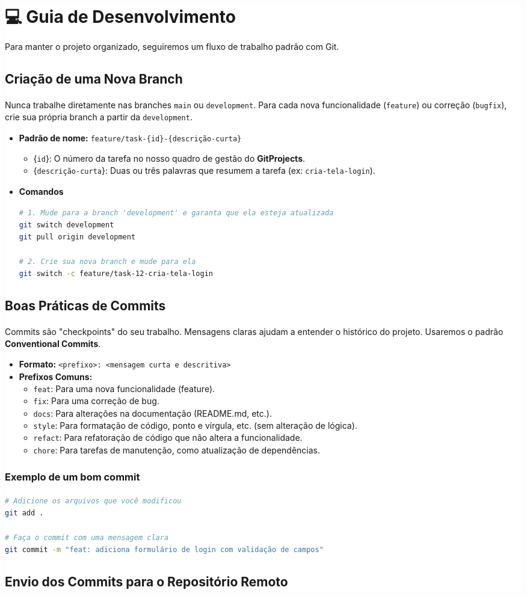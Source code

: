 # 💻 Guia de Desenvolvimento

Para manter o projeto organizado, seguiremos um fluxo de trabalho padrão com
Git.

## Criação de uma Nova Branch

Nunca trabalhe diretamente nas branches `main` ou `development`. Para cada nova
funcionalidade (`feature`) ou correção (`bugfix`), crie sua própria branch a
partir da `development`.

- **Padrão de nome:** `feature/task-{id}-{descrição-curta}`
  - {`id`}: O número da tarefa no nosso quadro de gestão do **GitProjects**.
  - {`descrição-curta`}: Duas ou três palavras que resumem a tarefa (ex:
    `cria-tela-login`).
- **Comandos**

  ```bash
  # 1. Mude para a branch 'development' e garanta que ela esteja atualizada
  git switch development
  git pull origin development

  # 2. Crie sua nova branch e mude para ela
  git switch -c feature/task-12-cria-tela-login
  ```

## Boas Práticas de Commits

Commits são "checkpoints" do seu trabalho. Mensagens claras ajudam a entender o
histórico do projeto. Usaremos o padrão **Conventional Commits**.

- **Formato:** `<prefixo>: <mensagem curta e descritiva>`
- **Prefixos Comuns:**
  - `feat`: Para uma nova funcionalidade (feature).
  - `fix`: Para uma correção de bug.
  - `docs`: Para alterações na documentação (README.md, etc.).
  - `style`: Para formatação de código, ponto e vírgula, etc. (sem alteração de
    lógica).
  - `refact`: Para refatoração de código que não altera a funcionalidade.
  - `chore`: Para tarefas de manutenção, como atualização de dependências.

### Exemplo de um bom commit

```bash
# Adicione os arquivos que você modificou
git add .

# Faça o commit com uma mensagem clara
git commit -m "feat: adiciona formulário de login com validação de campos"
```

## Envio dos Commits para o Repositório Remoto
